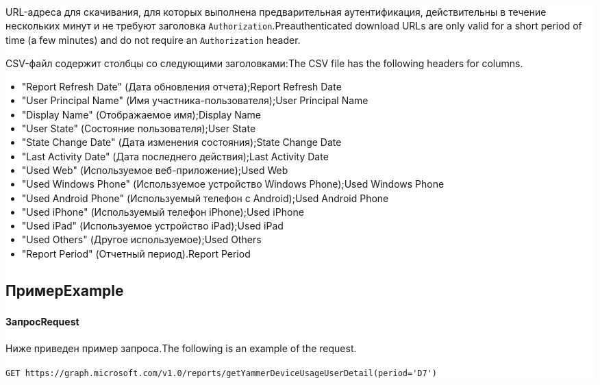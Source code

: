 <span data-ttu-id="53d12-146">URL-адреса для скачивания, для которых выполнена предварительная аутентификация, действительны в течение нескольких минут и не требуют заголовка `Authorization`.</span><span class="sxs-lookup"><span data-stu-id="53d12-146">Preauthenticated download URLs are only valid for a short period of time (a few minutes) and do not require an `Authorization` header.</span></span>

<span data-ttu-id="53d12-147">CSV-файл содержит столбцы со следующими заголовками:</span><span class="sxs-lookup"><span data-stu-id="53d12-147">The CSV file has the following headers for columns.</span></span>

- <span data-ttu-id="53d12-148">"Report Refresh Date" (Дата обновления отчета);</span><span class="sxs-lookup"><span data-stu-id="53d12-148">Report Refresh Date</span></span>
- <span data-ttu-id="53d12-149">"User Principal Name" (Имя участника-пользователя);</span><span class="sxs-lookup"><span data-stu-id="53d12-149">User Principal Name</span></span>
- <span data-ttu-id="53d12-150">"Display Name" (Отображаемое имя);</span><span class="sxs-lookup"><span data-stu-id="53d12-150">Display Name</span></span>
- <span data-ttu-id="53d12-151">"User State" (Состояние пользователя);</span><span class="sxs-lookup"><span data-stu-id="53d12-151">User State</span></span>
- <span data-ttu-id="53d12-152">"State Change Date" (Дата изменения состояния);</span><span class="sxs-lookup"><span data-stu-id="53d12-152">State Change Date</span></span>
- <span data-ttu-id="53d12-153">"Last Activity Date" (Дата последнего действия);</span><span class="sxs-lookup"><span data-stu-id="53d12-153">Last Activity Date</span></span>
- <span data-ttu-id="53d12-154">"Used Web" (Используемое веб-приложение);</span><span class="sxs-lookup"><span data-stu-id="53d12-154">Used Web</span></span>
- <span data-ttu-id="53d12-155">"Used Windows Phone" (Используемое устройство Windows Phone);</span><span class="sxs-lookup"><span data-stu-id="53d12-155">Used Windows Phone</span></span>
- <span data-ttu-id="53d12-156">"Used Android Phone" (Используемый телефон с Android);</span><span class="sxs-lookup"><span data-stu-id="53d12-156">Used Android Phone</span></span>
- <span data-ttu-id="53d12-157">"Used iPhone" (Используемый телефон iPhone);</span><span class="sxs-lookup"><span data-stu-id="53d12-157">Used iPhone</span></span>
- <span data-ttu-id="53d12-158">"Used iPad" (Используемое устройство iPad);</span><span class="sxs-lookup"><span data-stu-id="53d12-158">Used iPad</span></span>
- <span data-ttu-id="53d12-159">"Used Others" (Другое используемое);</span><span class="sxs-lookup"><span data-stu-id="53d12-159">Used Others</span></span>
- <span data-ttu-id="53d12-160">"Report Period" (Отчетный период).</span><span class="sxs-lookup"><span data-stu-id="53d12-160">Report Period</span></span>

## <a name="example"></a><span data-ttu-id="53d12-161">Пример</span><span class="sxs-lookup"><span data-stu-id="53d12-161">Example</span></span>

#### <a name="request"></a><span data-ttu-id="53d12-162">Запрос</span><span class="sxs-lookup"><span data-stu-id="53d12-162">Request</span></span>

<span data-ttu-id="53d12-163">Ниже приведен пример запроса.</span><span class="sxs-lookup"><span data-stu-id="53d12-163">The following is an example of the request.</span></span>



```http
GET https://graph.microsoft.com/v1.0/reports/getYammerDeviceUsageUserDetail(period='D7')
```
